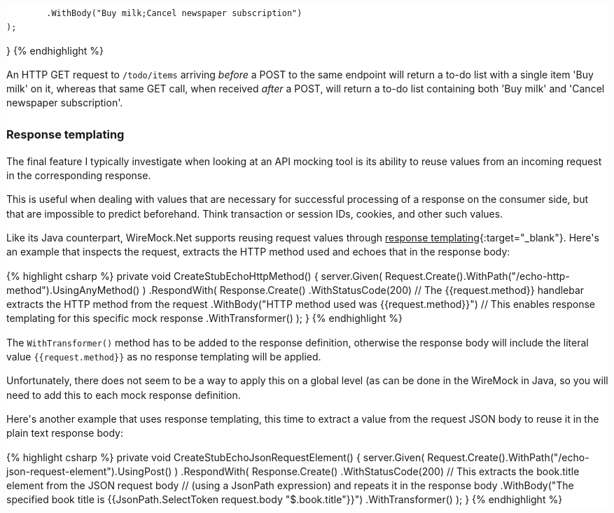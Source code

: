             .WithBody("Buy milk;Cancel newspaper subscription")
	);
}
{% endhighlight %}

An HTTP GET request to `/todo/items` arriving _before_ a POST to the same endpoint will return a to-do list with a single item 'Buy milk' on it, whereas that same GET call, when received _after_ a POST, will return a to-do list containing both 'Buy milk' and 'Cancel newspaper subscription'.

### Response templating
The final feature I typically investigate when looking at an API mocking tool is its ability to reuse values from an incoming request in the corresponding response.

This is useful when dealing with values that are necessary for successful processing of a response on the consumer side, but that are impossible to predict beforehand. Think transaction or session IDs, cookies, and other such values.

Like its Java counterpart, WireMock.Net supports reusing request values through [response templating](https://github.com/WireMock-Net/WireMock.Net/wiki/Response-Templating){:target="_blank"}. Here's an example that inspects the request, extracts the HTTP method used and echoes that in the response body:

{% highlight csharp %}
private void CreateStubEchoHttpMethod()
{
    server.Given(
        Request.Create().WithPath("/echo-http-method").UsingAnyMethod()
    )
    .RespondWith(
        Response.Create()
            .WithStatusCode(200)
            // The {{request.method}} handlebar extracts the HTTP method from the request
            .WithBody("HTTP method used was {{request.method}}")
            // This enables response templating for this specific mock response
            .WithTransformer()
    );
}
{% endhighlight %}

The `WithTransformer()` method has to be added to the response definition, otherwise the response body will include the literal value `{{request.method}}` as no response templating will be applied.

Unfortunately, there does not seem to be a way to apply this on a global level (as can be done in the WireMock in Java, so you will need to add this to each mock response definition.

Here's another example that uses response templating, this time to extract a value from the request JSON body to reuse it in the plain text response body:

{% highlight csharp %}
private void CreateStubEchoJsonRequestElement()
{
    server.Given(
        Request.Create().WithPath("/echo-json-request-element").UsingPost()
    )
    .RespondWith(
        Response.Create()
            .WithStatusCode(200)
            // This extracts the book.title element from the JSON request body
            // (using a JsonPath expression) and repeats it in the response body
            .WithBody("The specified book title is {{JsonPath.SelectToken request.body \"$.book.title\"}}")
            .WithTransformer()
    );
}
{% endhighlight %}

